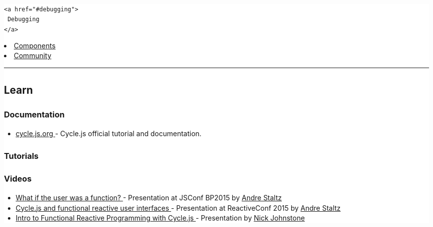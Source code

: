     <a href="#debugging">
     Debugging
    </a>
   </li>
   <li>
    <a href="#components">
     Components
    </a>
   </li>
  </ul>
 </li>
 <li>
  <a href="#community">
   Community
  </a>
 </li>
</ul>
<hr/>
<h2>
 Learn
</h2>
<h3>
 Documentation
</h3>
<ul>
 <li>
  <a href="http://cycle.js.org/">
   cycle.js.org
  </a>
  - Cycle.js official tutorial and documentation.
 </li>
</ul>
<h3>
 Tutorials
</h3>
<h3>
 Videos
</h3>
<ul>
 <li>
  <a href="https://www.youtube.com/watch?v=1zj7M1LnJV4">
   What if the user was a function?
  </a>
  - Presentation at JSConf BP2015 by
  <a href="https://twitter.com/andrestaltz">
   Andre Staltz
  </a>
 </li>
 <li>
  <a href="https://www.youtube.com/watch?v=uNZnftSksYg">
   Cycle.js and functional reactive user interfaces
  </a>
  - Presentation at ReactiveConf 2015 by
  <a href="http://twitter.com/andrestaltz">
   Andre Staltz
  </a>
 </li>
 <li>
  <a href="https://www.youtube.com/watch?v=6_ETUyh0tns">
   Intro to Functional Reactive Programming with Cycle.js
  </a>
  - Presentation by
  <a href="https://twitter.com/widdnz">
   Nick Johnstone